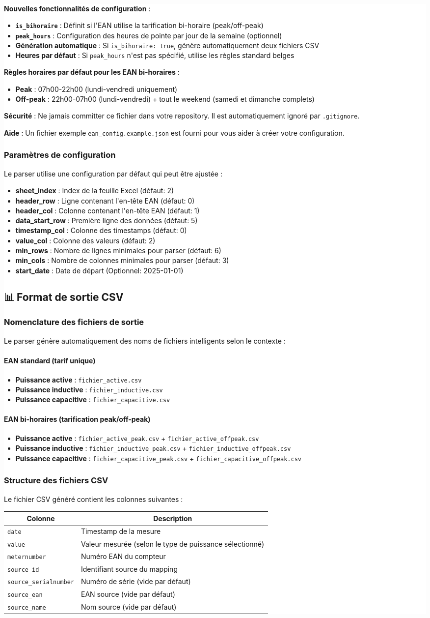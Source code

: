 **Nouvelles fonctionnalités de configuration** :

- **`is_bihoraire`** : Définit si l'EAN utilise la tarification bi-horaire (peak/off-peak)
- **`peak_hours`** : Configuration des heures de pointe par jour de la semaine (optionnel)
- **Génération automatique** : Si `is_bihoraire: true`, génère automatiquement deux fichiers CSV
- **Heures par défaut** : Si `peak_hours` n'est pas spécifié, utilise les règles standard belges

**Règles horaires par défaut pour les EAN bi-horaires** :

- **Peak** : 07h00-22h00 (lundi-vendredi uniquement)
- **Off-peak** : 22h00-07h00 (lundi-vendredi) + tout le weekend (samedi et dimanche complets)

**Sécurité** : Ne jamais committer ce fichier dans votre repository. Il est automatiquement ignoré par `.gitignore`.

**Aide** : Un fichier exemple `ean_config.example.json` est fourni pour vous aider à créer votre configuration.

### Paramètres de configuration

Le parser utilise une configuration par défaut qui peut être ajustée :

- **sheet_index** : Index de la feuille Excel (défaut: 2)
- **header_row** : Ligne contenant l'en-tête EAN (défaut: 0)
- **header_col** : Colonne contenant l'en-tête EAN (défaut: 1)
- **data_start_row** : Première ligne des données (défaut: 5)
- **timestamp_col** : Colonne des timestamps (défaut: 0)
- **value_col** : Colonne des valeurs (défaut: 2)
- **min_rows** : Nombre de lignes minimales pour parser (défaut: 6)
- **min_cols** : Nombre de colonnes minimales pour parser (défaut: 3)
- **start_date** : Date de départ (Optionnel: 2025-01-01)

## 📊 Format de sortie CSV

### Nomenclature des fichiers de sortie

Le parser génère automatiquement des noms de fichiers intelligents selon le contexte :

#### EAN standard (tarif unique)

- **Puissance active** : `fichier_active.csv`
- **Puissance inductive** : `fichier_inductive.csv`
- **Puissance capacitive** : `fichier_capacitive.csv`

#### EAN bi-horaires (tarification peak/off-peak)

- **Puissance active** : `fichier_active_peak.csv` + `fichier_active_offpeak.csv`
- **Puissance inductive** : `fichier_inductive_peak.csv` + `fichier_inductive_offpeak.csv`
- **Puissance capacitive** : `fichier_capacitive_peak.csv` + `fichier_capacitive_offpeak.csv`

### Structure des fichiers CSV

Le fichier CSV généré contient les colonnes suivantes :

| Colonne | Description |
|---------|-------------|
| `date` | Timestamp de la mesure |
| `value` | Valeur mesurée (selon le type de puissance sélectionné) |
| `meternumber` | Numéro EAN du compteur |
| `source_id` | Identifiant source du mapping |
| `source_serialnumber` | Numéro de série (vide par défaut) |
| `source_ean` | EAN source (vide par défaut) |
| `source_name` | Nom source (vide par défaut) |